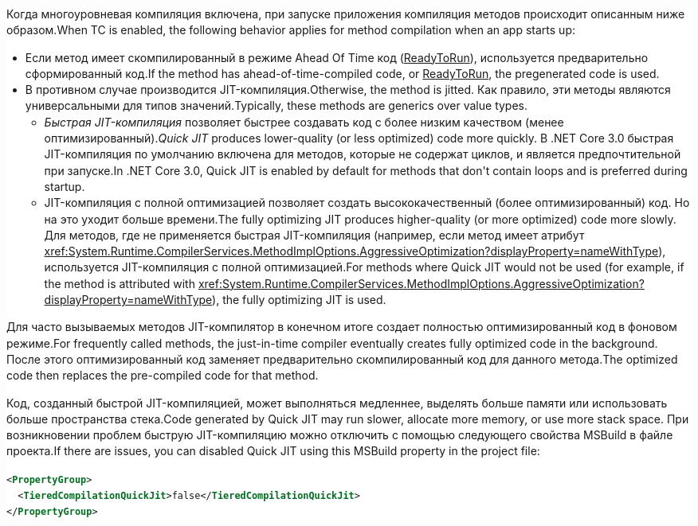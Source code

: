 <span data-ttu-id="17d02-182">Когда многоуровневая компиляция включена, при запуске приложения компиляция методов происходит описанным ниже образом.</span><span class="sxs-lookup"><span data-stu-id="17d02-182">When TC is enabled, the following behavior applies for method compilation when an app starts up:</span></span>

- <span data-ttu-id="17d02-183">Если метод имеет скомпилированный в режиме Ahead Of Time код ([ReadyToRun](#readytorun-images)), используется предварительно сформированный код.</span><span class="sxs-lookup"><span data-stu-id="17d02-183">If the method has ahead-of-time-compiled code, or [ReadyToRun](#readytorun-images), the pregenerated code is used.</span></span>
- <span data-ttu-id="17d02-184">В противном случае производится JIT-компиляция.</span><span class="sxs-lookup"><span data-stu-id="17d02-184">Otherwise, the method is jitted.</span></span> <span data-ttu-id="17d02-185">Как правило, эти методы являются универсальными для типов значений.</span><span class="sxs-lookup"><span data-stu-id="17d02-185">Typically, these methods are generics over value types.</span></span>
  - <span data-ttu-id="17d02-186">*Быстрая JIT-компиляция* позволяет быстрее создавать код с более низким качеством (менее оптимизированный).</span><span class="sxs-lookup"><span data-stu-id="17d02-186">*Quick JIT* produces lower-quality (or less optimized) code more quickly.</span></span> <span data-ttu-id="17d02-187">В .NET Core 3.0 быстрая JIT-компиляция по умолчанию включена для методов, которые не содержат циклов, и является предпочтительной при запуске.</span><span class="sxs-lookup"><span data-stu-id="17d02-187">In .NET Core 3.0, Quick JIT is enabled by default for methods that don't contain loops and is preferred during startup.</span></span>
  - <span data-ttu-id="17d02-188">JIT-компиляция с полной оптимизацией позволяет создать высококачественный (более оптимизированный) код. Но на это уходит больше времени.</span><span class="sxs-lookup"><span data-stu-id="17d02-188">The fully optimizing JIT produces higher-quality (or more optimized) code more slowly.</span></span> <span data-ttu-id="17d02-189">Для методов, где не применяется быстрая JIT-компиляция (например, если метод имеет атрибут <xref:System.Runtime.CompilerServices.MethodImplOptions.AggressiveOptimization?displayProperty=nameWithType>), используется JIT-компиляция с полной оптимизацией.</span><span class="sxs-lookup"><span data-stu-id="17d02-189">For methods where Quick JIT would not be used (for example, if the method is attributed with <xref:System.Runtime.CompilerServices.MethodImplOptions.AggressiveOptimization?displayProperty=nameWithType>), the fully optimizing JIT is used.</span></span>

<span data-ttu-id="17d02-190">Для часто вызываемых методов JIT-компилятор в конечном итоге создает полностью оптимизированный код в фоновом режиме.</span><span class="sxs-lookup"><span data-stu-id="17d02-190">For frequently called methods, the just-in-time compiler eventually creates fully optimized code in the background.</span></span> <span data-ttu-id="17d02-191">После этого оптимизированный код заменяет предварительно скомпилированный код для данного метода.</span><span class="sxs-lookup"><span data-stu-id="17d02-191">The optimized code then replaces the pre-compiled code for that method.</span></span>

<span data-ttu-id="17d02-192">Код, созданный быстрой JIT-компиляцией, может выполняться медленнее, выделять больше памяти или использовать больше пространства стека.</span><span class="sxs-lookup"><span data-stu-id="17d02-192">Code generated by Quick JIT may run slower, allocate more memory, or use more stack space.</span></span> <span data-ttu-id="17d02-193">При возникновении проблем быструю JIT-компиляцию можно отключить с помощью следующего свойства MSBuild в файле проекта.</span><span class="sxs-lookup"><span data-stu-id="17d02-193">If there are issues, you can disabled Quick JIT using this MSBuild property in the project file:</span></span>

```xml
<PropertyGroup>
  <TieredCompilationQuickJit>false</TieredCompilationQuickJit>
</PropertyGroup>
```
